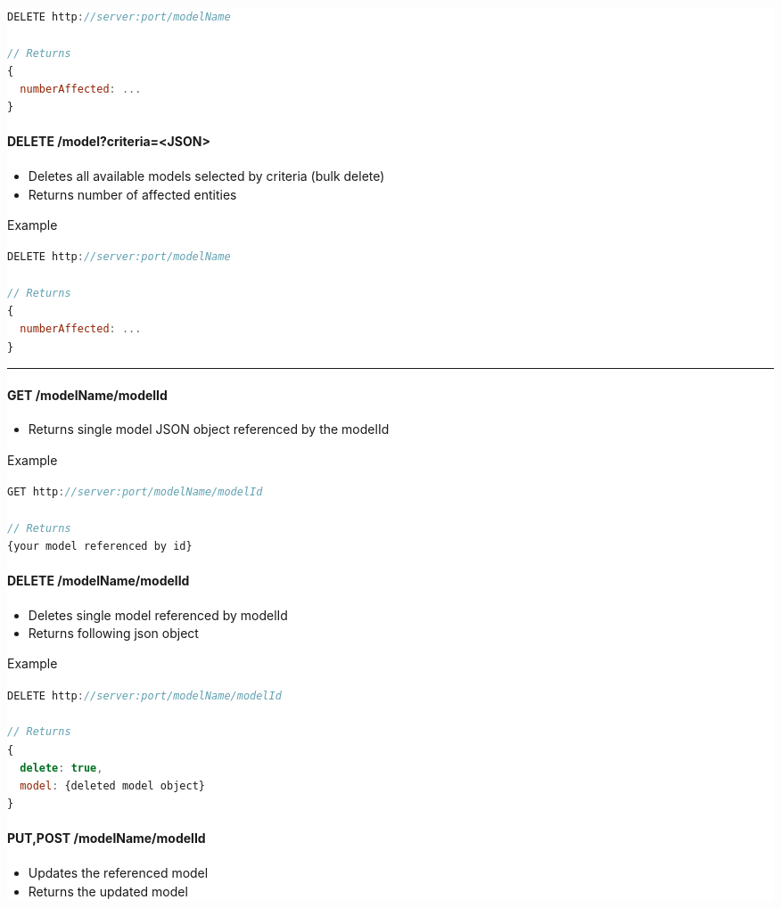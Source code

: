 ```js
DELETE http://server:port/modelName

// Returns
{
  numberAffected: ...
}
```

#### DELETE /model?criteria=&lt;JSON&gt;
- Deletes all available models selected by criteria (bulk delete)
- Returns number of affected entities

Example

```js
DELETE http://server:port/modelName

// Returns
{
  numberAffected: ...
}
```

------

#### GET /modelName/modelId
- Returns single model JSON object referenced by the modelId

Example

```js
GET http://server:port/modelName/modelId

// Returns
{your model referenced by id}
```

#### DELETE /modelName/modelId
- Deletes single model referenced by modelId
- Returns following json object

Example

```js
DELETE http://server:port/modelName/modelId

// Returns
{
  delete: true,
  model: {deleted model object}
}
```

#### PUT,POST /modelName/modelId
- Updates the referenced model
- Returns the updated model
